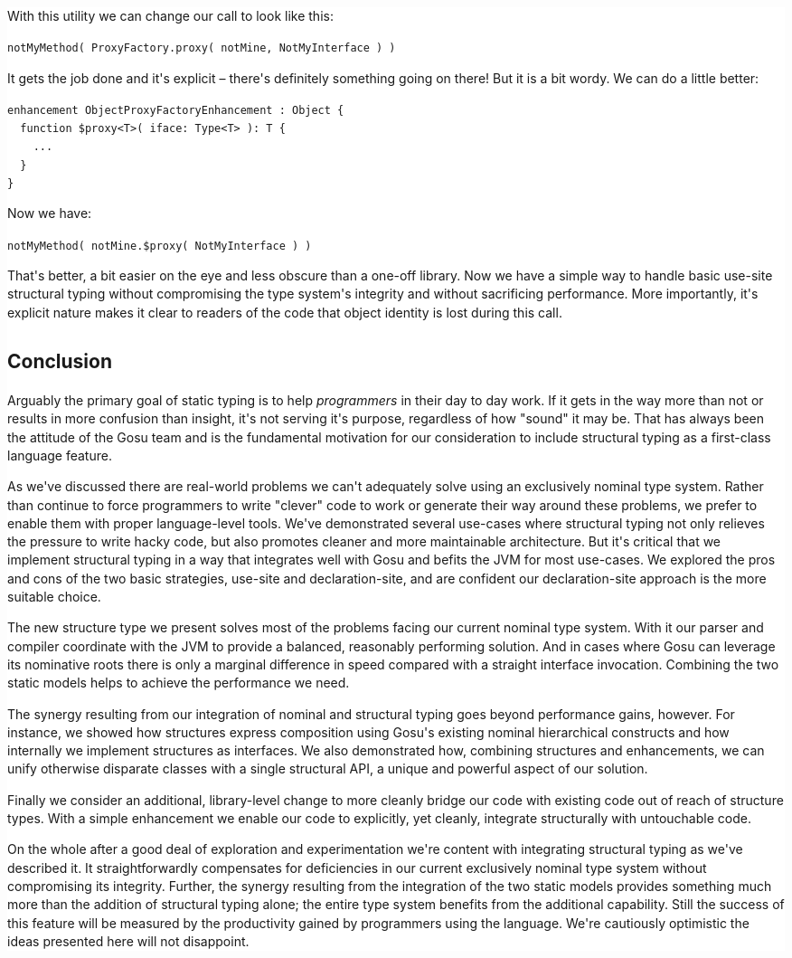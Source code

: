 With this utility we can change our call to look like this:

    notMyMethod( ProxyFactory.proxy( notMine, NotMyInterface ) )
    
It gets the job done and it's explicit – there's definitely something going on there!  But it is a bit wordy.  We can do a little better:

    enhancement ObjectProxyFactoryEnhancement : Object {
      function $proxy<T>( iface: Type<T> ): T {
        ...
      }
    }
    
Now we have:

    notMyMethod( notMine.$proxy( NotMyInterface ) )
    
That's better, a bit easier on the eye and less obscure than a one-off library.  Now we have a simple way to handle basic use-site structural typing without compromising the type system's integrity and without sacrificing performance.  More importantly, it's explicit nature makes it clear to readers of the code that object identity is lost during this call.

Conclusion
----------

Arguably the primary goal of static typing is to help _programmers_ in their day to day work.  If it gets in the way more than not or results in more confusion than insight, it's not serving it's purpose, regardless of how "sound" it may be. That has always been the attitude of the Gosu team and is the fundamental motivation for our consideration to include structural typing as a first-class language feature.  

As we've discussed there are real-world problems we can't adequately solve using an exclusively nominal type system.  Rather than continue to force programmers to write "clever" code to work or generate their way around these problems, we prefer to enable them with proper language-level tools. We've demonstrated several use-cases where structural typing not only relieves the pressure to write hacky code, but also promotes cleaner and more maintainable architecture.  But it's critical that we implement structural typing in a way that integrates well with Gosu and befits the JVM for most use-cases.  We explored the pros and cons of the two basic strategies, use-site and declaration-site, and are confident our declaration-site approach is the more suitable choice.

The new structure type we present solves most of the problems facing our current nominal type system.  With it our parser and compiler coordinate with the JVM to provide a balanced, reasonably performing solution.  And in cases where Gosu can leverage its nominative roots there is only a marginal difference in speed compared with a straight interface invocation.  Combining the two static models helps to achieve the performance we need.

The synergy resulting from our integration of nominal and structural typing goes beyond performance gains, however.  For instance, we showed how structures express composition using Gosu's existing nominal hierarchical constructs and how internally we implement structures as interfaces.  We also demonstrated how, combining structures and enhancements, we can unify otherwise disparate classes with a single structural API, a unique and powerful aspect of our solution.

Finally we consider an additional, library-level change to more cleanly bridge our code with existing code out of reach of structure types. With a simple enhancement we enable our code to explicitly, yet cleanly, integrate structurally with untouchable code.

On the whole after a good deal of exploration and experimentation we're content with integrating structural typing as we've described it. It straightforwardly compensates for deficiencies in our current exclusively nominal type system without compromising its integrity. Further, the synergy resulting from the integration of the two static models provides something much more than the addition of structural typing alone; the entire type system benefits from the additional capability.  Still the success of this feature will be measured by the productivity gained by programmers using the language.  We're cautiously optimistic the ideas presented here will not disappoint.
